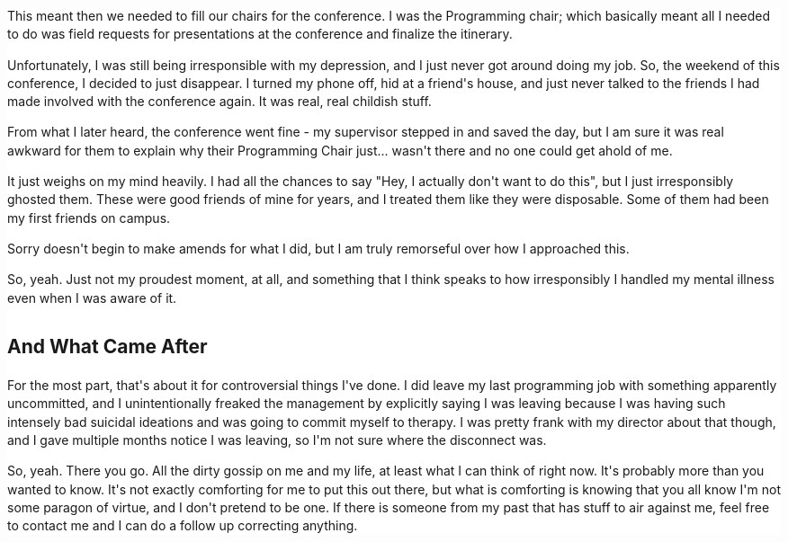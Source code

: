 This meant then we needed to fill our chairs for the conference. I was the Programming chair; which basically meant all I needed to do was field requests for presentations at the conference and finalize the itinerary.

Unfortunately, I was still being irresponsible with my depression, and I just never got around doing my job. So, the weekend of this conference, I decided to just disappear. I turned my phone off, hid at a friend's house, and just never talked to the friends I had made involved with the conference again. It was real, real childish stuff.

From what I later heard, the conference went fine - my supervisor stepped in and saved the day, but I am sure it was real awkward for them to explain why their Programming Chair just... wasn't there and no one could get ahold of me.

It just weighs on my mind heavily. I had all the chances to say "Hey, I actually don't want to do this", but I just irresponsibly ghosted them. These were good friends of mine for years, and I treated them like they were disposable. Some of them had been my first friends on campus.

Sorry doesn't begin to make amends for what I did, but I am truly remorseful over how I approached this.

So, yeah. Just not my proudest moment, at all, and something that I think speaks to how irresponsibly I handled my mental illness even when I was aware of it.

## And What Came After

For the most part, that's about it for controversial things I've done. I did leave my last programming job with something apparently uncommitted, and I unintentionally freaked the management by explicitly saying I was leaving because I was having such intensely bad suicidal ideations and was going to commit myself to therapy. I was pretty frank with my director about that though, and I gave multiple months notice I was leaving, so I'm not sure where the disconnect was.

So, yeah. There you go. All the dirty gossip on me and my life, at least what I can think of right now. It's probably more than you wanted to know. It's not exactly comforting for me to put this out there, but what is comforting is knowing that you all know I'm not some paragon of virtue, and I don't pretend to be one. If there is someone from my past that has stuff to air against me, feel free to contact me and I can do a follow up correcting anything.
